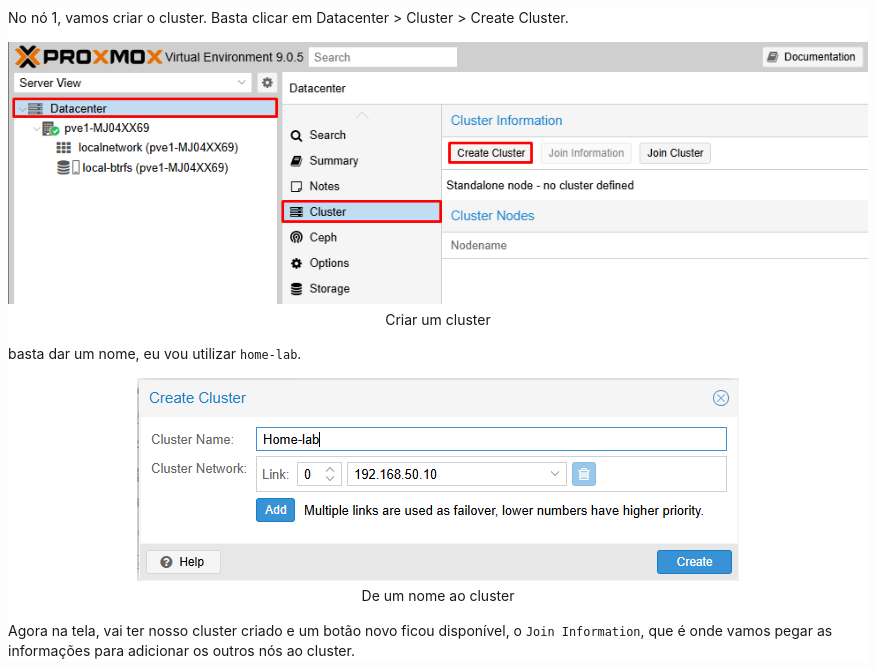 No nó 1, vamos criar o cluster. Basta clicar em Datacenter > Cluster > Create Cluster.

<Center>

![Criar cluster](./cluster1.png)  
Criar um cluster

</Center>

basta dar um nome, eu vou utilizar `home-lab`.

<Center>

![Nome](./cluster2.png)  
De um nome ao cluster

</Center>

Agora na tela, vai ter nosso cluster criado e um botão novo ficou disponível, o `Join Information`, que é onde vamos pegar as informações para adicionar os outros nós ao cluster.

<Center>
